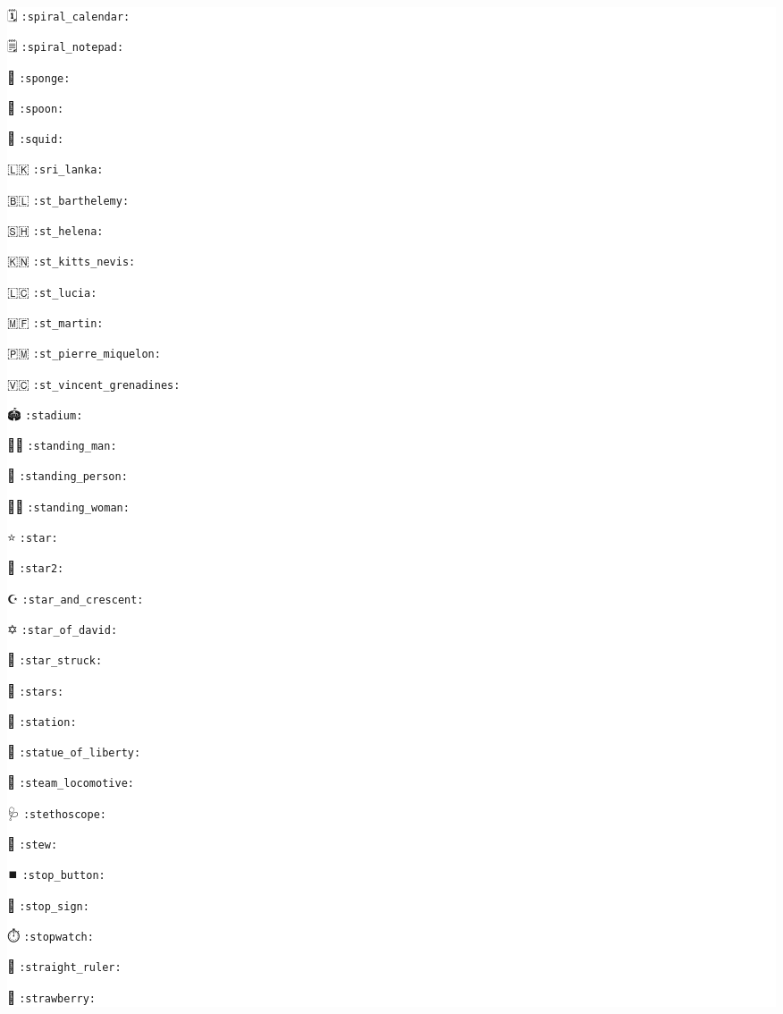 :spiral_calendar: `:spiral_calendar:`

:spiral_notepad: `:spiral_notepad:`

:sponge: `:sponge:`

:spoon: `:spoon:`

:squid: `:squid:`

:sri_lanka: `:sri_lanka:`

:st_barthelemy: `:st_barthelemy:`

:st_helena: `:st_helena:`

:st_kitts_nevis: `:st_kitts_nevis:`

:st_lucia: `:st_lucia:`

:st_martin: `:st_martin:`

:st_pierre_miquelon: `:st_pierre_miquelon:`

:st_vincent_grenadines: `:st_vincent_grenadines:`

:stadium: `:stadium:`

:standing_man: `:standing_man:`

:standing_person: `:standing_person:`

:standing_woman: `:standing_woman:`

:star: `:star:`

:star2: `:star2:`

:star_and_crescent: `:star_and_crescent:`

:star_of_david: `:star_of_david:`

:star_struck: `:star_struck:`

:stars: `:stars:`

:station: `:station:`

:statue_of_liberty: `:statue_of_liberty:`

:steam_locomotive: `:steam_locomotive:`

:stethoscope: `:stethoscope:`

:stew: `:stew:`

:stop_button: `:stop_button:`

:stop_sign: `:stop_sign:`

:stopwatch: `:stopwatch:`

:straight_ruler: `:straight_ruler:`

:strawberry: `:strawberry:`
